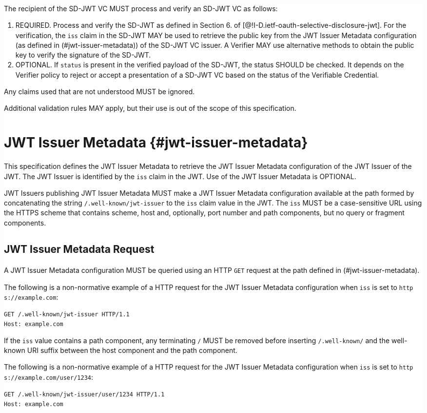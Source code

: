 The recipient of the SD-JWT VC MUST process and verify an SD-JWT VC as
follows:

 1. REQUIRED. Process and verify the SD-JWT as defined in
Section 6. of [@!I-D.ietf-oauth-selective-disclosure-jwt]. For the
verification, the `iss` claim in the SD-JWT MAY be used to retrieve the public
key from the JWT Issuer Metadata configuration (as defined in
(#jwt-issuer-metadata)) of the SD-JWT VC issuer. A Verifier MAY use alternative
methods to obtain the public key to verify the signature of the SD-JWT.
 1. OPTIONAL. If `status` is present in the verified payload of the SD-JWT,
the status SHOULD be checked. It depends on the Verifier policy to reject or
accept a presentation of a SD-JWT VC based on the status of the Verifiable
Credential.

Any claims used that are not understood MUST be ignored.

Additional validation rules MAY apply, but their use is out of the scope of
this specification.

# JWT Issuer Metadata {#jwt-issuer-metadata}

This specification defines the JWT Issuer Metadata to retrieve the JWT Issuer
Metadata configuration of the JWT Issuer of the JWT. The JWT Issuer is
identified by the `iss` claim in the JWT. Use of the JWT Issuer Metadata
is OPTIONAL.

JWT Issuers publishing JWT Issuer Metadata MUST make a JWT Issuer Metadata
configuration available at the path formed by concatenating the string
`/.well-known/jwt-issuer` to the `iss` claim value in the JWT. The `iss` MUST
be a case-sensitive URL using the HTTPS scheme that contains scheme, host and,
optionally, port number and path components, but no query or fragment
components.

## JWT Issuer Metadata Request

A JWT Issuer Metadata configuration MUST be queried using an HTTP `GET` request
at the path defined in (#jwt-issuer-metadata).

The following is a non-normative example of a HTTP request for the JWT Issuer
Metadata configuration when `iss` is set to `https://example.com`:

```
GET /.well-known/jwt-issuer HTTP/1.1
Host: example.com
```

If the `iss` value contains a path component, any terminating `/` MUST be
removed before inserting `/.well-known/` and the well-known URI suffix
between the host component and the path component.

The following is a non-normative example of a HTTP request for the JWT Issuer
Metadata configuration when `iss` is set to `https://example.com/user/1234`:

```
GET /.well-known/jwt-issuer/user/1234 HTTP/1.1
Host: example.com
```
